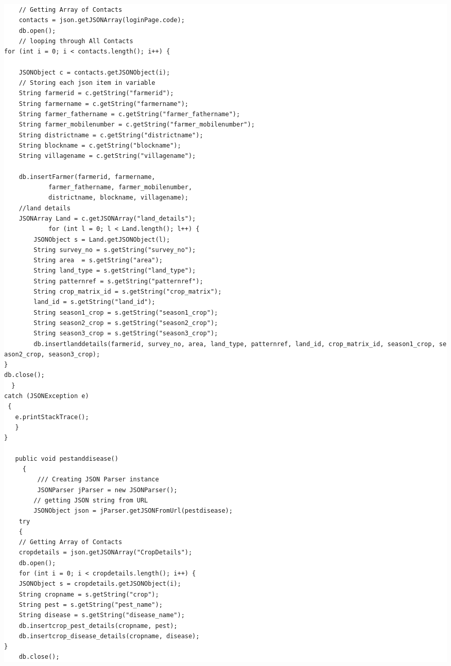 ```
    // Getting Array of Contacts
    contacts = json.getJSONArray(loginPage.code);
    db.open();
    // looping through All Contacts
for (int i = 0; i < contacts.length(); i++) {

    JSONObject c = contacts.getJSONObject(i);
    // Storing each json item in variable
    String farmerid = c.getString("farmerid");
    String farmername = c.getString("farmername");
    String farmer_fathername = c.getString("farmer_fathername");
    String farmer_mobilenumber = c.getString("farmer_mobilenumber");
    String districtname = c.getString("districtname");
    String blockname = c.getString("blockname");
    String villagename = c.getString("villagename");

    db.insertFarmer(farmerid, farmername,
            farmer_fathername, farmer_mobilenumber,
            districtname, blockname, villagename);
    //land details
    JSONArray Land = c.getJSONArray("land_details");
            for (int l = 0; l < Land.length(); l++) {
        JSONObject s = Land.getJSONObject(l);
        String survey_no = s.getString("survey_no");
        String area  = s.getString("area");
        String land_type = s.getString("land_type");
        String patternref = s.getString("patternref");
        String crop_matrix_id = s.getString("crop_matrix");
        land_id = s.getString("land_id");
        String season1_crop = s.getString("season1_crop");
        String season2_crop = s.getString("season2_crop");
        String season3_crop = s.getString("season3_crop");
        db.insertlanddetails(farmerid, survey_no, area, land_type, patternref, land_id, crop_matrix_id, season1_crop, season2_crop, season3_crop);
}
db.close();
  } 
catch (JSONException e)
 {
   e.printStackTrace();
   }
}

   public void pestanddisease()
     {
         /// Creating JSON Parser instance
         JSONParser jParser = new JSONParser();
        // getting JSON string from URL
        JSONObject json = jParser.getJSONFromUrl(pestdisease);
    try    
    {
    // Getting Array of Contacts
    cropdetails = json.getJSONArray("CropDetails");
    db.open();
    for (int i = 0; i < cropdetails.length(); i++) {
    JSONObject s = cropdetails.getJSONObject(i);
    String cropname = s.getString("crop");
    String pest = s.getString("pest_name");
    String disease = s.getString("disease_name");
    db.insertcrop_pest_details(cropname, pest);
    db.insertcrop_disease_details(cropname, disease);
}
    db.close();
```